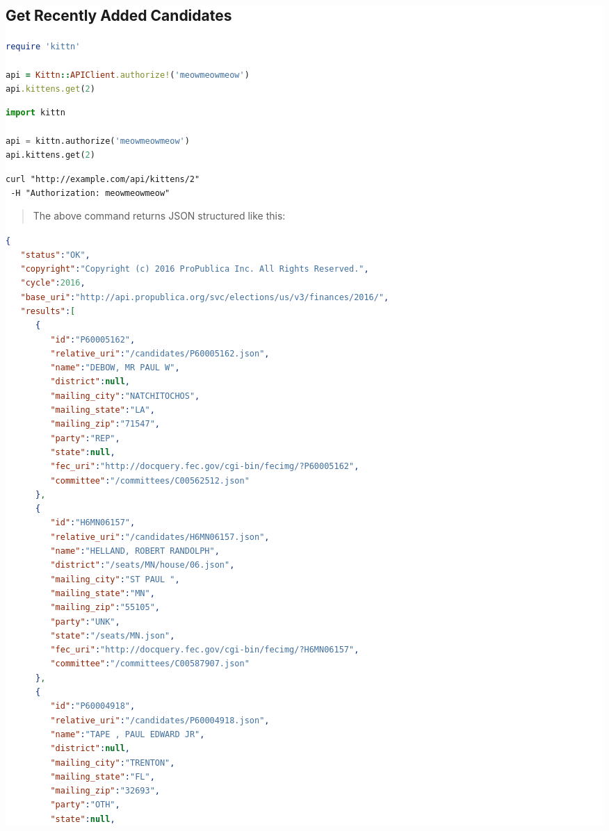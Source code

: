 
## Get Recently Added Candidates

```ruby
require 'kittn'

api = Kittn::APIClient.authorize!('meowmeowmeow')
api.kittens.get(2)
```

```python
import kittn

api = kittn.authorize('meowmeowmeow')
api.kittens.get(2)
```

```shell
curl "http://example.com/api/kittens/2"
 -H "Authorization: meowmeowmeow"
```

> The above command returns JSON structured like this:

```json
{
   "status":"OK",
   "copyright":"Copyright (c) 2016 ProPublica Inc. All Rights Reserved.",
   "cycle":2016,
   "base_uri":"http://api.propublica.org/svc/elections/us/v3/finances/2016/",
   "results":[
      {
         "id":"P60005162",
         "relative_uri":"/candidates/P60005162.json",
         "name":"DEBOW, MR PAUL W",
         "district":null,
         "mailing_city":"NATCHITOCHOS",
         "mailing_state":"LA",
         "mailing_zip":"71547",
         "party":"REP",
         "state":null,
         "fec_uri":"http://docquery.fec.gov/cgi-bin/fecimg/?P60005162",
         "committee":"/committees/C00562512.json"
      },
      {
         "id":"H6MN06157",
         "relative_uri":"/candidates/H6MN06157.json",
         "name":"HELLAND, ROBERT RANDOLPH",
         "district":"/seats/MN/house/06.json",
         "mailing_city":"ST PAUL ",
         "mailing_state":"MN",
         "mailing_zip":"55105",
         "party":"UNK",
         "state":"/seats/MN.json",
         "fec_uri":"http://docquery.fec.gov/cgi-bin/fecimg/?H6MN06157",
         "committee":"/committees/C00587907.json"
      },
      {
         "id":"P60004918",
         "relative_uri":"/candidates/P60004918.json",
         "name":"TAPE , PAUL EDWARD JR",
         "district":null,
         "mailing_city":"TRENTON",
         "mailing_state":"FL",
         "mailing_zip":"32693",
         "party":"OTH",
         "state":null,
```